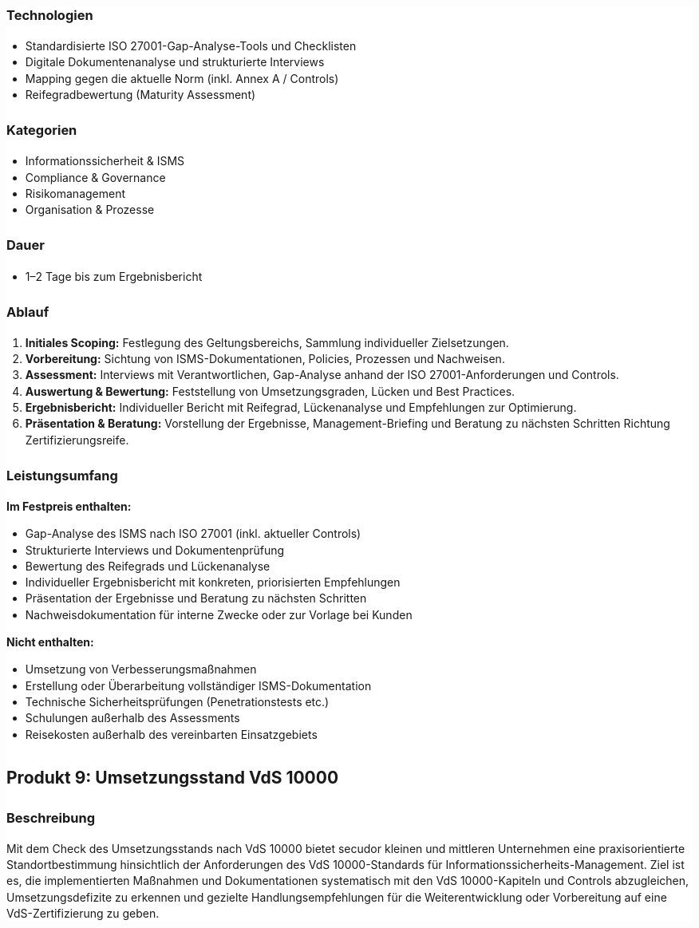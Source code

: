 ### Technologien
- Standardisierte ISO 27001-Gap-Analyse-Tools und Checklisten
- Digitale Dokumentenanalyse und strukturierte Interviews
- Mapping gegen die aktuelle Norm (inkl. Annex A / Controls)
- Reifegradbewertung (Maturity Assessment)

### Kategorien
- Informationssicherheit & ISMS
- Compliance & Governance
- Risikomanagement
- Organisation & Prozesse

### Dauer
- 1–2 Tage bis zum Ergebnisbericht

### Ablauf
1. **Initiales Scoping:** Festlegung des Geltungsbereichs, Sammlung individueller Zielsetzungen.
2. **Vorbereitung:** Sichtung von ISMS-Dokumentationen, Policies, Prozessen und Nachweisen.
3. **Assessment:** Interviews mit Verantwortlichen, Gap-Analyse anhand der ISO 27001-Anforderungen und Controls.
4. **Auswertung & Bewertung:** Feststellung von Umsetzungsgraden, Lücken und Best Practices.
5. **Ergebnisbericht:** Individueller Bericht mit Reifegrad, Lückenanalyse und Empfehlungen zur Optimierung.
6. **Präsentation & Beratung:** Vorstellung der Ergebnisse, Management-Briefing und Beratung zu nächsten Schritten Richtung Zertifizierungsreife.

### Leistungsumfang

**Im Festpreis enthalten:**
- Gap-Analyse des ISMS nach ISO 27001 (inkl. aktueller Controls)
- Strukturierte Interviews und Dokumentenprüfung
- Bewertung des Reifegrads und Lückenanalyse
- Individueller Ergebnisbericht mit konkreten, priorisierten Empfehlungen
- Präsentation der Ergebnisse und Beratung zu nächsten Schritten
- Nachweisdokumentation für interne Zwecke oder zur Vorlage bei Kunden

**Nicht enthalten:**
- Umsetzung von Verbesserungsmaßnahmen
- Erstellung oder Überarbeitung vollständiger ISMS-Dokumentation
- Technische Sicherheitsprüfungen (Penetrationstests etc.)
- Schulungen außerhalb des Assessments
- Reisekosten außerhalb des vereinbarten Einsatzgebiets

## Produkt 9: Umsetzungsstand VdS 10000

### Beschreibung
Mit dem Check des Umsetzungsstands nach VdS 10000 bietet secudor kleinen und mittleren Unternehmen eine praxisorientierte Standortbestimmung hinsichtlich der Anforderungen des VdS 10000-Standards für Informationssicherheits-Management. Ziel ist es, die implementierten Maßnahmen und Dokumentationen systematisch mit den VdS 10000-Kapiteln und Controls abzugleichen, Umsetzungsdefizite zu erkennen und gezielte Handlungsempfehlungen für die Weiterentwicklung oder Vorbereitung auf eine VdS-Zertifizierung zu geben.

